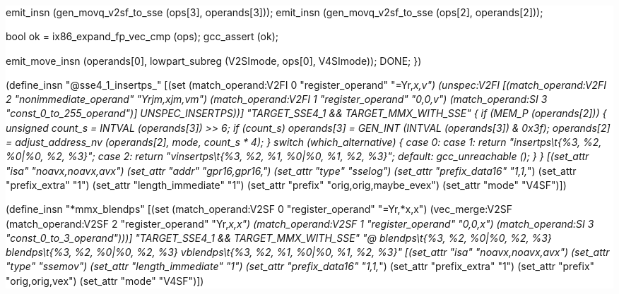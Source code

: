   emit_insn (gen_movq_v2sf_to_sse (ops[3], operands[3]));
  emit_insn (gen_movq_v2sf_to_sse (ops[2], operands[2]));

  bool ok = ix86_expand_fp_vec_cmp (ops);
  gcc_assert (ok);

  emit_move_insn (operands[0], lowpart_subreg (V2SImode, ops[0], V4SImode));
  DONE;
})

(define_insn "@sse4_1_insertps_<mode>"
  [(set (match_operand:V2FI 0 "register_operand" "=Yr,*x,v")
	(unspec:V2FI
	  [(match_operand:V2FI 2 "nonimmediate_operand" "Yrjm,*xjm,vm")
	   (match_operand:V2FI 1 "register_operand" "0,0,v")
	   (match_operand:SI 3 "const_0_to_255_operand")]
	  UNSPEC_INSERTPS))]
  "TARGET_SSE4_1 && TARGET_MMX_WITH_SSE"
{
  if (MEM_P (operands[2]))
    {
      unsigned count_s = INTVAL (operands[3]) >> 6;
      if (count_s)
	operands[3] = GEN_INT (INTVAL (operands[3]) & 0x3f);
      operands[2] = adjust_address_nv (operands[2],
				       <mmxscalarmode>mode, count_s * 4);
    }
  switch (which_alternative)
    {
    case 0:
    case 1:
      return "insertps\t{%3, %2, %0|%0, %2, %3}";
    case 2:
      return "vinsertps\t{%3, %2, %1, %0|%0, %1, %2, %3}";
    default:
      gcc_unreachable ();
    }
}
  [(set_attr "isa" "noavx,noavx,avx")
   (set_attr "addr" "gpr16,gpr16,*")
   (set_attr "type" "sselog")
   (set_attr "prefix_data16" "1,1,*")
   (set_attr "prefix_extra" "1")
   (set_attr "length_immediate" "1")
   (set_attr "prefix" "orig,orig,maybe_evex")
   (set_attr "mode" "V4SF")])

(define_insn "*mmx_blendps"
  [(set (match_operand:V2SF 0 "register_operand" "=Yr,*x,x")
	(vec_merge:V2SF
	  (match_operand:V2SF 2 "register_operand" "Yr,*x,x")
	  (match_operand:V2SF 1 "register_operand" "0,0,x")
	  (match_operand:SI 3 "const_0_to_3_operand")))]
  "TARGET_SSE4_1 && TARGET_MMX_WITH_SSE"
  "@
   blendps\t{%3, %2, %0|%0, %2, %3}
   blendps\t{%3, %2, %0|%0, %2, %3}
   vblendps\t{%3, %2, %1, %0|%0, %1, %2, %3}"
  [(set_attr "isa" "noavx,noavx,avx")
   (set_attr "type" "ssemov")
   (set_attr "length_immediate" "1")
   (set_attr "prefix_data16" "1,1,*")
   (set_attr "prefix_extra" "1")
   (set_attr "prefix" "orig,orig,vex")
   (set_attr "mode" "V4SF")])
